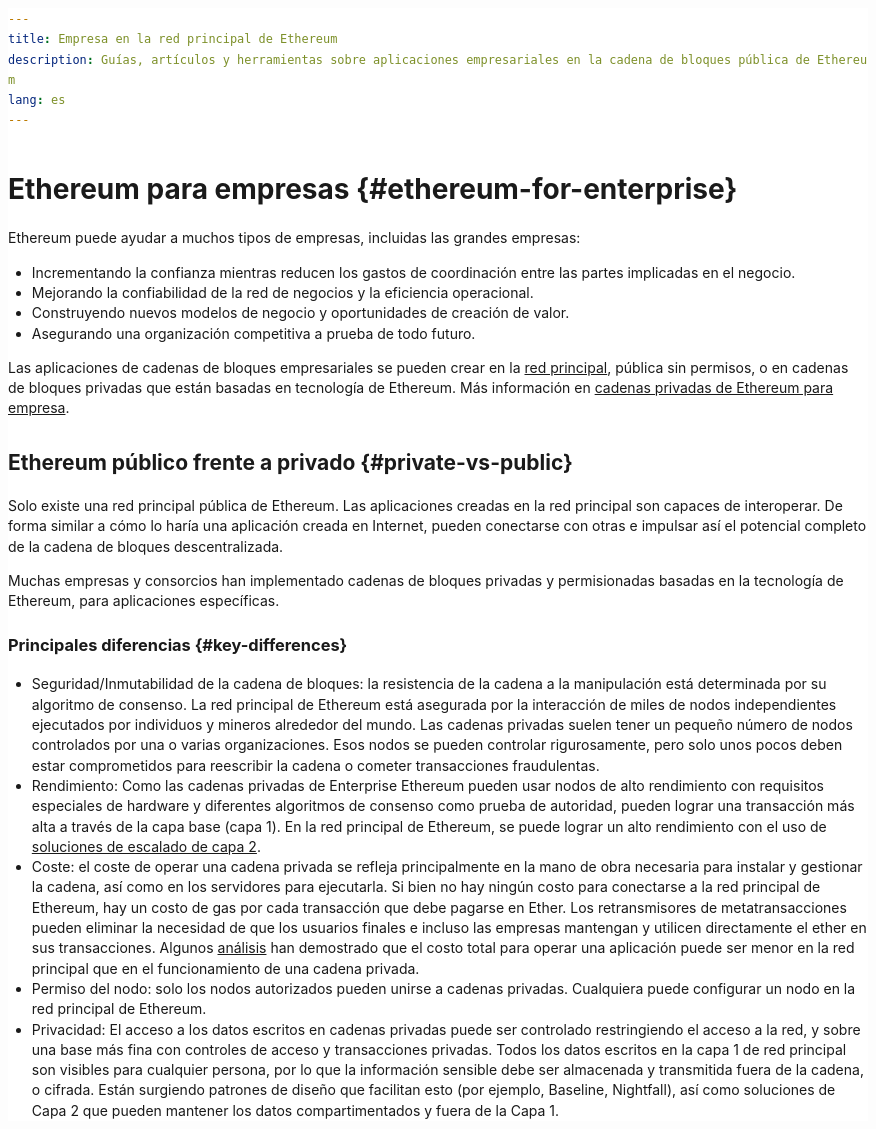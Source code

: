 ```yaml
---
title: Empresa en la red principal de Ethereum
description: Guías, artículos y herramientas sobre aplicaciones empresariales en la cadena de bloques pública de Ethereum
lang: es
---
```


# Ethereum para empresas {#ethereum-for-enterprise}

Ethereum puede ayudar a muchos tipos de empresas, incluidas las grandes empresas:

- Incrementando la confianza mientras reducen los gastos de coordinación entre las partes implicadas en el negocio.
- Mejorando la confiabilidad de la red de negocios y la eficiencia operacional.
- Construyendo nuevos modelos de negocio y oportunidades de creación de valor.
- Asegurando una organización competitiva a prueba de todo futuro.

Las aplicaciones de cadenas de bloques empresariales se pueden crear en la [red principal](/glossary/#mainnet), pública sin permisos, o en cadenas de bloques privadas que están basadas en tecnología de Ethereum. Más información en [cadenas privadas de Ethereum para empresa](/enterprise/private-ethereum/).

## Ethereum público frente a privado {#private-vs-public}

Solo existe una red principal pública de Ethereum. Las aplicaciones creadas en la red principal son capaces de interoperar. De forma similar a cómo lo haría una aplicación creada en Internet, pueden conectarse con otras e impulsar así el potencial completo de la cadena de bloques descentralizada.

Muchas empresas y consorcios han implementado cadenas de bloques privadas y permisionadas basadas en la tecnología de Ethereum, para aplicaciones específicas.

### Principales diferencias {#key-differences}

- Seguridad/Inmutabilidad de la cadena de bloques: la resistencia de la cadena a la manipulación está determinada por su algoritmo de consenso. La red principal de Ethereum está asegurada por la interacción de miles de nodos independientes ejecutados por individuos y mineros alrededor del mundo. Las cadenas privadas suelen tener un pequeño número de nodos controlados por una o varias organizaciones. Esos nodos se pueden controlar rigurosamente, pero solo unos pocos deben estar comprometidos para reescribir la cadena o cometer transacciones fraudulentas.
- Rendimiento: Como las cadenas privadas de Enterprise Ethereum pueden usar nodos de alto rendimiento con requisitos especiales de hardware y diferentes algoritmos de consenso como prueba de autoridad, pueden lograr una transacción más alta a través de la capa base (capa 1). En la red principal de Ethereum, se puede lograr un alto rendimiento con el uso de [soluciones de escalado de capa 2](/layer-2).
- Coste: el coste de operar una cadena privada se refleja principalmente en la mano de obra necesaria para instalar y gestionar la cadena, así como en los servidores para ejecutarla. Si bien no hay ningún costo para conectarse a la red principal de Ethereum, hay un costo de gas por cada transacción que debe pagarse en Ether. Los retransmisores de metatransacciones pueden eliminar la necesidad de que los usuarios finales e incluso las empresas mantengan y utilicen directamente el ether en sus transacciones. Algunos [análisis](https://theblockchaintest.com/uploads/resources/EY%20-%20Total%20cost%20of%20ownership%20for%20blockchain%20solutions%20-%202019%20-%20Apr.pdf) han demostrado que el costo total para operar una aplicación puede ser menor en la red principal que en el funcionamiento de una cadena privada.
- Permiso del nodo: solo los nodos autorizados pueden unirse a cadenas privadas. Cualquiera puede configurar un nodo en la red principal de Ethereum.
- Privacidad: El acceso a los datos escritos en cadenas privadas puede ser controlado restringiendo el acceso a la red, y sobre una base más fina con controles de acceso y transacciones privadas. Todos los datos escritos en la capa 1 de red principal son visibles para cualquier persona, por lo que la información sensible debe ser almacenada y transmitida fuera de la cadena, o cifrada. Están surgiendo patrones de diseño que facilitan esto (por ejemplo, Baseline, Nightfall), así como soluciones de Capa 2 que pueden mantener los datos compartimentados y fuera de la Capa 1.
